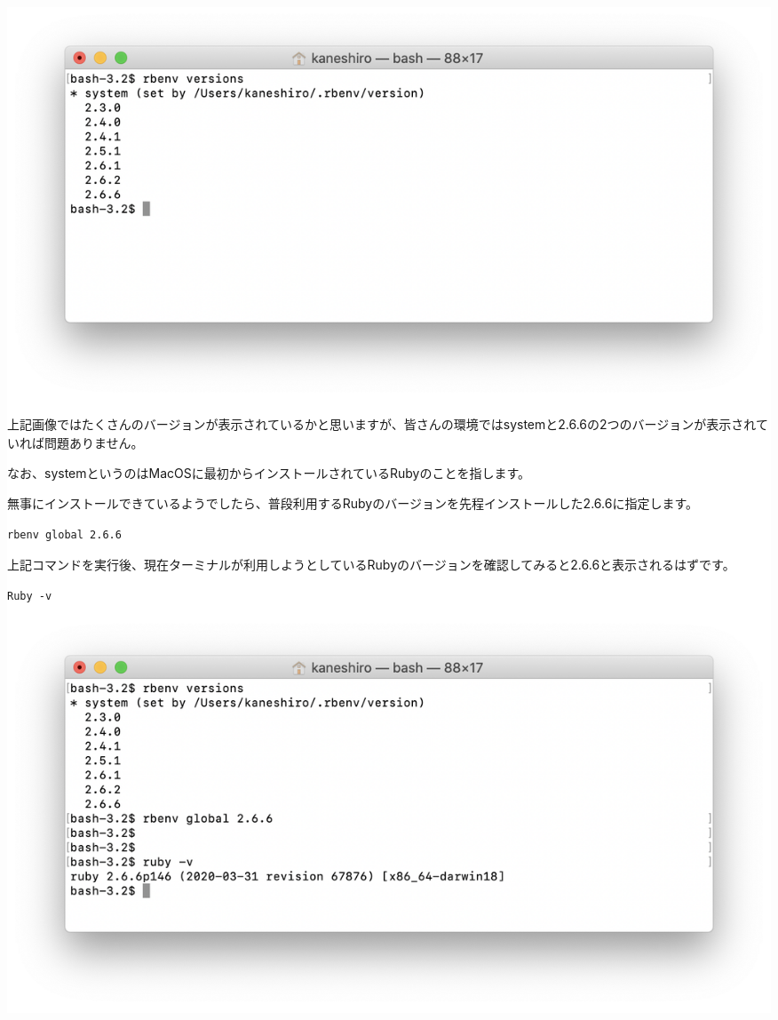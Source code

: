 ![rbenv versionsコマンドの実行](./mac_rbenv_versions.png)

上記画像ではたくさんのバージョンが表示されているかと思いますが、皆さんの環境ではsystemと2.6.6の2つのバージョンが表示されていれば問題ありません。

なお、systemというのはMacOSに最初からインストールされているRubyのことを指します。

無事にインストールできているようでしたら、普段利用するRubyのバージョンを先程インストールした2.6.6に指定します。

```
rbenv global 2.6.6
```

上記コマンドを実行後、現在ターミナルが利用しようとしているRubyのバージョンを確認してみると2.6.6と表示されるはずです。

```
Ruby -v
```

![Rubyのバージョンを2.6.6に指定する](./mac_rbenvで2.6.6を指定.png)
